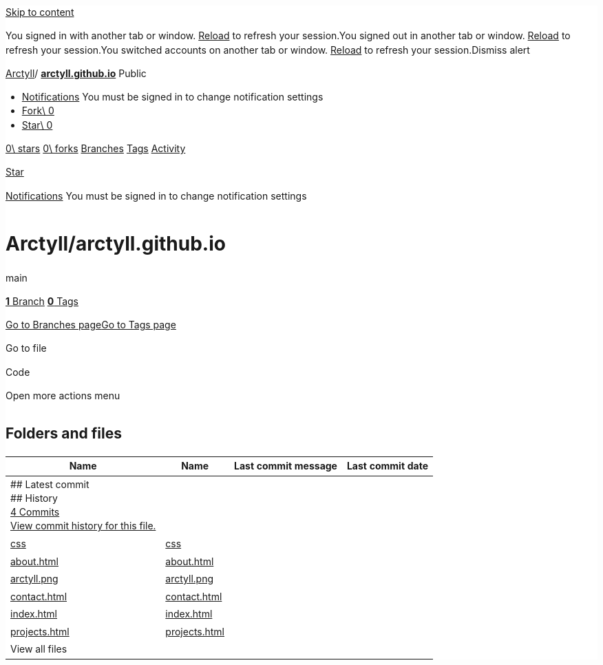 [Skip to content](https://github.com/arctyll/arctyll.github.io#start-of-content)

You signed in with another tab or window. [Reload](https://github.com/arctyll/arctyll.github.io) to refresh your session.You signed out in another tab or window. [Reload](https://github.com/arctyll/arctyll.github.io) to refresh your session.You switched accounts on another tab or window. [Reload](https://github.com/arctyll/arctyll.github.io) to refresh your session.Dismiss alert

[Arctyll](https://github.com/Arctyll)/ **[arctyll.github.io](https://github.com/Arctyll/arctyll.github.io)** Public

- [Notifications](https://github.com/login?return_to=%2FArctyll%2Farctyll.github.io) You must be signed in to change notification settings
- [Fork\\
0](https://github.com/login?return_to=%2FArctyll%2Farctyll.github.io)
- [Star\\
0](https://github.com/login?return_to=%2FArctyll%2Farctyll.github.io)


[0\\
stars](https://github.com/Arctyll/arctyll.github.io/stargazers) [0\\
forks](https://github.com/Arctyll/arctyll.github.io/forks) [Branches](https://github.com/Arctyll/arctyll.github.io/branches) [Tags](https://github.com/Arctyll/arctyll.github.io/tags) [Activity](https://github.com/Arctyll/arctyll.github.io/activity)

[Star](https://github.com/login?return_to=%2FArctyll%2Farctyll.github.io)

[Notifications](https://github.com/login?return_to=%2FArctyll%2Farctyll.github.io) You must be signed in to change notification settings

# Arctyll/arctyll.github.io

main

[**1** Branch](https://github.com/Arctyll/arctyll.github.io/branches) [**0** Tags](https://github.com/Arctyll/arctyll.github.io/tags)

[Go to Branches page](https://github.com/Arctyll/arctyll.github.io/branches)[Go to Tags page](https://github.com/Arctyll/arctyll.github.io/tags)

Go to file

Code

Open more actions menu

## Folders and files

| Name | Name | Last commit message | Last commit date |
| --- | --- | --- | --- |
| ## Latest commit<br>## History<br>[4 Commits](https://github.com/Arctyll/arctyll.github.io/commits/main/)<br>[View commit history for this file.](https://github.com/Arctyll/arctyll.github.io/commits/main/) |
| [css](https://github.com/Arctyll/arctyll.github.io/tree/main/css "css") | [css](https://github.com/Arctyll/arctyll.github.io/tree/main/css "css") |  |  |
| [about.html](https://github.com/Arctyll/arctyll.github.io/blob/main/about.html "about.html") | [about.html](https://github.com/Arctyll/arctyll.github.io/blob/main/about.html "about.html") |  |  |
| [arctyll.png](https://github.com/Arctyll/arctyll.github.io/blob/main/arctyll.png "arctyll.png") | [arctyll.png](https://github.com/Arctyll/arctyll.github.io/blob/main/arctyll.png "arctyll.png") |  |  |
| [contact.html](https://github.com/Arctyll/arctyll.github.io/blob/main/contact.html "contact.html") | [contact.html](https://github.com/Arctyll/arctyll.github.io/blob/main/contact.html "contact.html") |  |  |
| [index.html](https://github.com/Arctyll/arctyll.github.io/blob/main/index.html "index.html") | [index.html](https://github.com/Arctyll/arctyll.github.io/blob/main/index.html "index.html") |  |  |
| [projects.html](https://github.com/Arctyll/arctyll.github.io/blob/main/projects.html "projects.html") | [projects.html](https://github.com/Arctyll/arctyll.github.io/blob/main/projects.html "projects.html") |  |  |
| View all files |
